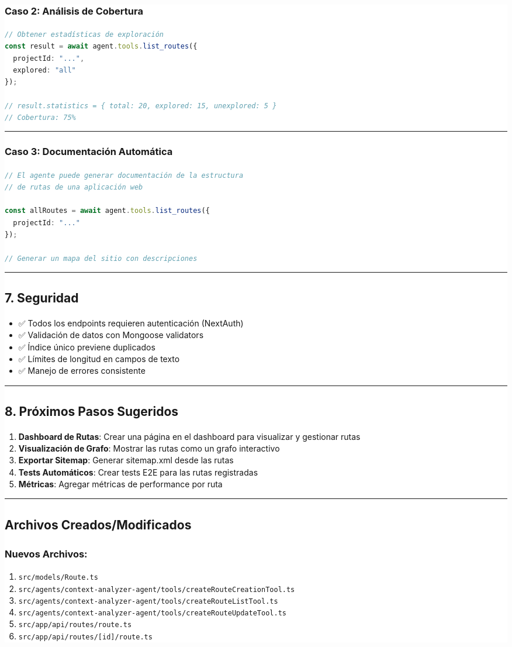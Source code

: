 
### Caso 2: Análisis de Cobertura
```typescript
// Obtener estadísticas de exploración
const result = await agent.tools.list_routes({
  projectId: "...",
  explored: "all"
});

// result.statistics = { total: 20, explored: 15, unexplored: 5 }
// Cobertura: 75%
```

---

### Caso 3: Documentación Automática
```typescript
// El agente puede generar documentación de la estructura
// de rutas de una aplicación web

const allRoutes = await agent.tools.list_routes({
  projectId: "..."
});

// Generar un mapa del sitio con descripciones
```

---

## 7. Seguridad

- ✅ Todos los endpoints requieren autenticación (NextAuth)
- ✅ Validación de datos con Mongoose validators
- ✅ Índice único previene duplicados
- ✅ Límites de longitud en campos de texto
- ✅ Manejo de errores consistente

---

## 8. Próximos Pasos Sugeridos

1. **Dashboard de Rutas**: Crear una página en el dashboard para visualizar y gestionar rutas
2. **Visualización de Grafo**: Mostrar las rutas como un grafo interactivo
3. **Exportar Sitemap**: Generar sitemap.xml desde las rutas
4. **Tests Automáticos**: Crear tests E2E para las rutas registradas
5. **Métricas**: Agregar métricas de performance por ruta

---

## Archivos Creados/Modificados

### Nuevos Archivos:
1. `src/models/Route.ts`
2. `src/agents/context-analyzer-agent/tools/createRouteCreationTool.ts`
3. `src/agents/context-analyzer-agent/tools/createRouteListTool.ts`
4. `src/agents/context-analyzer-agent/tools/createRouteUpdateTool.ts`
5. `src/app/api/routes/route.ts`
6. `src/app/api/routes/[id]/route.ts`
